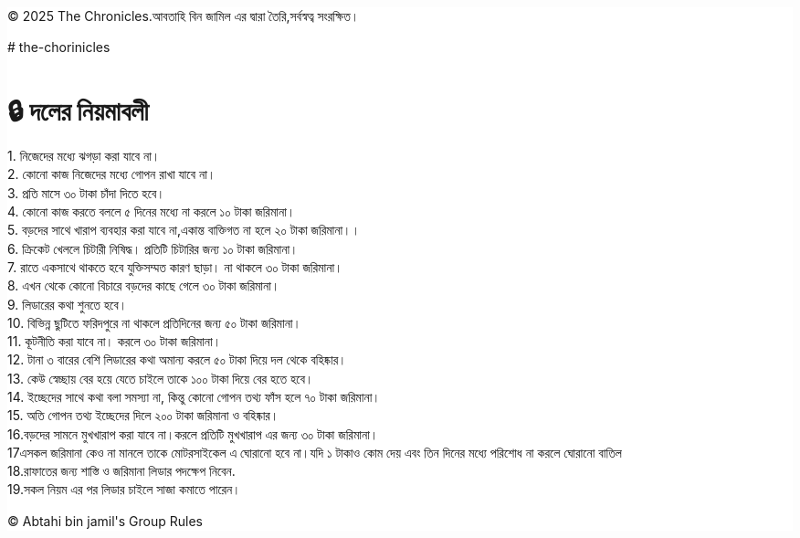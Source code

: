   <div class="footer">
    <p>&copy; 2025 The Chronicles.আবতাহি বিন জামিল এর দ্বারা তৈরি,সর্বস্বত্ব সংরক্ষিত।</p>
  </div>

</body>
</html>
# the-chorinicles
<!DOCTYPE html>
<html lang="bn">
<head>
  <meta charset="UTF-8" />
  <meta name="viewport" content="width=device-width, initial-scale=1.0" />
  <title>দলের নিয়ম</title>
  <script src="https://cdn.tailwindcss.com"></script>
</head>
<body class="bg-gray-100 text-gray-800 font-sans">
  <div class="max-w-4xl mx-auto p-6">
    <h1 class="text-3xl font-bold text-center mb-6 text-blue-700">🔒 দলের নিয়মাবলী</h1>
    <div class="grid gap-4">
      <div class="bg-white p-4 rounded-xl shadow">1. নিজেদের মধ্যে ঝগড়া করা যাবে না।</div>
      <div class="bg-white p-4 rounded-xl shadow">2. কোনো কাজ নিজেদের মধ্যে গোপন রাখা যাবে না।</div>
      <div class="bg-white p-4 rounded-xl shadow">3. প্রতি মাসে ৩০ টাকা চাঁদা দিতে হবে।</div>
      <div class="bg-white p-4 rounded-xl shadow">4. কোনো কাজ করতে বললে ৫ দিনের মধ্যে না করলে ১০ টাকা জরিমানা।</div>
      <div class="bg-white p-4 rounded-xl shadow">5. বড়দের সাথে খারাপ ব্যবহার করা যাবে না,একান্ত বাক্তিগত না হলে ২০ টাকা জরিমানা।।</div>
      <div class="bg-white p-4 rounded-xl shadow">6. ক্রিকেট খেললে চিটারী নিষিদ্ধ। প্রতিটি চিটারির জন্য ১০ টাকা জরিমানা।</div>
      <div class="bg-white p-4 rounded-xl shadow">7. রাতে একসাথে থাকতে হবে যুক্তিসম্মত কারণ ছাড়া। না থাকলে ৩০ টাকা জরিমানা।</div>
      <div class="bg-white p-4 rounded-xl shadow">8. এখন থেকে কোনো বিচারে বড়দের কাছে গেলে ৩০ টাকা জরিমানা।</div>
      <div class="bg-white p-4 rounded-xl shadow">9. লিডারের কথা শুনতে হবে।</div>
      <div class="bg-white p-4 rounded-xl shadow">10. বিভিন্ন ছুটিতে ফরিদপুরে না থাকলে প্রতিদিনের জন্য ৫০ টাকা জরিমানা।</div>
      <div class="bg-white p-4 rounded-xl shadow">11. কূটনীতি করা যাবে না। করলে ৩০ টাকা জরিমানা।</div>
      <div class="bg-white p-4 rounded-xl shadow">12. টানা ৩ বারের বেশি লিডারের কথা অমান্য করলে ৫০ টাকা দিয়ে দল থেকে বহিষ্কার।</div>
      <div class="bg-white p-4 rounded-xl shadow">13. কেউ স্বেচ্ছায় বের হয়ে যেতে চাইলে তাকে ১০০ টাকা দিয়ে বের হতে হবে।</div>
      <div class="bg-white p-4 rounded-xl shadow">14. ইচ্ছেদের সাথে কথা বলা সমস্যা না, কিন্তু কোনো গোপন তথ্য ফাঁস হলে ৭০ টাকা জরিমানা।</div>
      <div class="bg-white p-4 rounded-xl shadow">15. অতি গোপন তথ্য ইচ্ছেদের দিলে ২০০ টাকা জরিমানা ও বহিষ্কার।</div>
      <div class="bg-white p-4 rounded-xl shadow">16.বড়দের সামনে মুখখারাপ করা যাবে না।করলে প্রতিটি মুখখারাপ এর জন্য  ৩০ টাকা জরিমানা।</div>
      <div class="bg-white p-4 rounded-xl shadow">17এসকল জরিমানা কেও না মানলে তাকে মোটরসাইকেল এ ঘোরানো হবে না।যদি ১ টাকাও কোম দেয় এবং তিন দিনের মধ্যে পরিশোধ না করলে ঘোরানো বাতিল</div>
      <div class="bg-white p-4 rounded-xl shadow">18.রাফাতের জন্য শাস্তি ও জরিমানা লিডার পদক্ষেপ নিবেন.
      <div class="bg-white p-4 rounded-xl shadow">19.সকল নিয়ম এর পর লিডার চাইলে সাজা কমাতে পারেন।
    </div>
    <p class="text-center text-sm text-gray-500 mt-8">© Abtahi bin jamil's Group Rules</p>
  </div>
</body>
</html>
<!DOCTYPE html>
<html lang="bn">
<head>
  <meta charset="UTF-8">
  <meta name="viewport" content="width=device-width, initial-scale=1.0">
  <title>যোগাযোগ করুন | The Chronicles</title>
  <style>